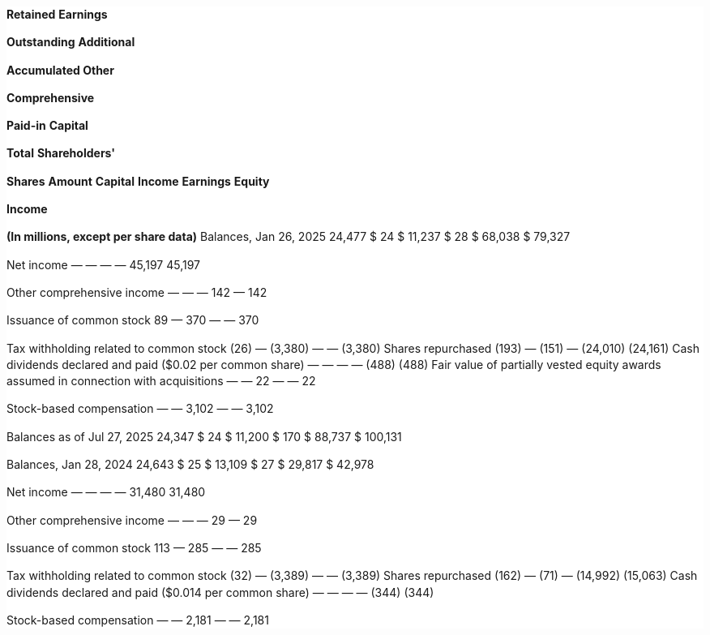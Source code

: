 **Retained**
**Earnings**



**Outstanding** **Additional**



**Accumulated Other**

**Comprehensive**



**Paid-in**
**Capital**



**Total**
**Shareholders'**



**Shares** **Amount** **Capital** **Income** **Earnings** **Equity**



**Income**



**(In millions, except per share data)**
Balances, Jan 26, 2025 24,477 $ 24 $ 11,237 $ 28 $ 68,038 $ 79,327

Net income — — — — 45,197 45,197

Other comprehensive income — — — 142 — 142

Issuance of common stock 89 — 370 — — 370

Tax withholding related to common stock (26) — (3,380) — — (3,380)
Shares repurchased (193) — (151) — (24,010) (24,161)
Cash dividends declared and paid ($0.02 per common share) — — — — (488) (488)
Fair value of partially vested equity awards assumed in connection with
acquisitions — — 22 — — 22

Stock-based compensation — — 3,102 — — 3,102

Balances as of Jul 27, 2025 24,347 $ 24 $ 11,200 $ 170 $ 88,737 $ 100,131


Balances, Jan 28, 2024 24,643 $ 25 $ 13,109 $ 27 $ 29,817 $ 42,978

Net income — — — — 31,480 31,480

Other comprehensive income — — — 29 — 29

Issuance of common stock 113 — 285 — — 285

Tax withholding related to common stock (32) — (3,389) — — (3,389)
Shares repurchased (162) — (71) — (14,992) (15,063)
Cash dividends declared and paid ($0.014 per common share) — — — — (344) (344)

Stock-based compensation — — 2,181 — — 2,181
